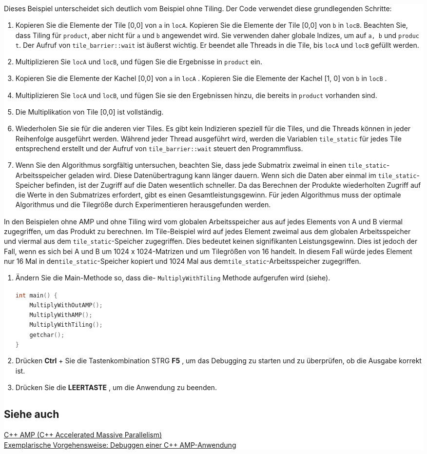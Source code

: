    Dieses Beispiel unterscheidet sich deutlich vom Beispiel ohne Tiling. Der Code verwendet diese grundlegenden Schritte:
   1. Kopieren Sie die Elemente der Tile [0,0] von `a` in `locA`. Kopieren Sie die Elemente der Tile [0,0] von `b` in `locB`. Beachten Sie, dass Tiling für `product`, aber nicht für `a` und `b` angewendet wird. Sie verwenden daher globale Indizes, um auf `a, b` und `product`. Der Aufruf von `tile_barrier::wait` ist äußerst wichtig. Er beendet alle Threads in die Tile, bis `locA` und `locB` gefüllt werden.

   1. Multiplizieren Sie `locA` und `locB`, und fügen Sie die Ergebnisse in `product` ein.

   1. Kopieren Sie die Elemente der Kachel [0,0] von `a` in `locA` . Kopieren Sie die Elemente der Kachel [1, 0] von `b` in `locB` .

   1. Multiplizieren Sie `locA` und `locB`, und fügen Sie sie den Ergebnissen hinzu, die bereits in `product` vorhanden sind.

   1. Die Multiplikation von Tile [0,0] ist vollständig.

   1. Wiederholen Sie sie für die anderen vier Tiles. Es gibt kein Indizieren speziell für die Tiles, und die Threads können in jeder Reihenfolge ausgeführt werden. Während jeder Thread ausgeführt wird, werden die Variablen `tile_static` für jedes Tile entsprechend erstellt und der Aufruf von `tile_barrier::wait` steuert den Programmfluss.

   1. Wenn Sie den Algorithmus sorgfältig untersuchen, beachten Sie, dass jede Submatrix zweimal in einen `tile_static`-Arbeitsspeicher geladen wird. Diese Datenübertragung kann länger dauern. Wenn sich die Daten aber einmal im `tile_static`-Speicher befinden, ist der Zugriff auf die Daten wesentlich schneller. Da das Berechnen der Produkte wiederholten Zugriff auf die Werte in den Submatrizes erfordert, gibt es einen Gesamtleistungsgewinn. Für jeden Algorithmus muss der optimale Algorithmus und die Tilegröße durch Experimentieren herausgefunden werden.

   In den Beispielen ohne AMP und ohne Tiling wird vom globalen Arbeitsspeicher aus auf jedes Elements von A und B viermal zugegriffen, um das Produkt zu berechnen. Im Tile-Beispiel wird auf jedes Element zweimal aus dem globalen Arbeitsspeicher und viermal aus dem `tile_static`-Speicher zugegriffen. Dies bedeutet keinen signifikanten Leistungsgewinn. Dies ist jedoch der Fall, wenn es sich bei A und B um 1024 x 1024-Matrizen und um Tilegrößen von 16 handelt. In diesem Fall würde jedes Element nur 16 Mal in den`tile_static`-Speicher kopiert und 1024 Mal aus dem`tile_static`-Arbeitsspeicher zugegriffen.

1. Ändern Sie die Main-Methode so, dass die- `MultiplyWithTiling` Methode aufgerufen wird (siehe).

   ```cpp
   int main() {
       MultiplyWithOutAMP();
       MultiplyWithAMP();
       MultiplyWithTiling();
       getchar();
   }
   ```

1. Drücken **Ctrl** + Sie die Tastenkombination STRG **F5** , um das Debugging zu starten und zu überprüfen, ob die Ausgabe korrekt ist.

1. Drücken Sie die **LEERTASTE** , um die Anwendung zu beenden.

## <a name="see-also"></a>Siehe auch

[C++ AMP (C++ Accelerated Massive Parallelism)](../../parallel/amp/cpp-amp-cpp-accelerated-massive-parallelism.md)<br/>
[Exemplarische Vorgehensweise: Debuggen einer C++ AMP-Anwendung](../../parallel/amp/walkthrough-debugging-a-cpp-amp-application.md)
